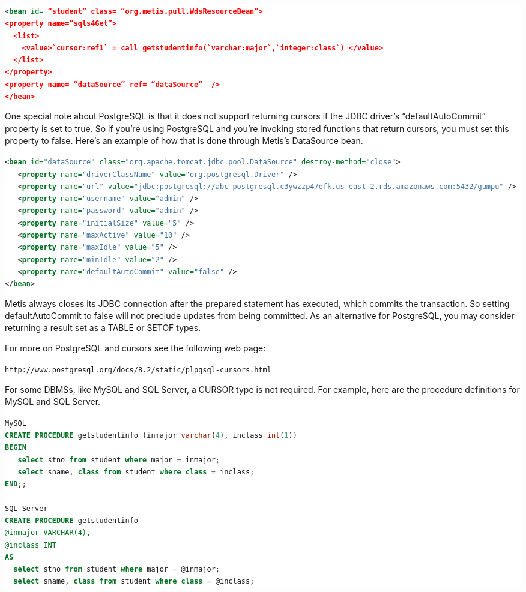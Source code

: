 ```xml
<bean id= “student” class= “org.metis.pull.WdsResourceBean”>
<property name=“sqls4Get”>
  <list>
	<value>`cursor:ref1` = call getstudentinfo(`varchar:major`,`integer:class`) </value>
  </list>
</property>
<property name= “dataSource” ref= “dataSource”  /> 
</bean>
```

One special note about PostgreSQL is that it does not support returning cursors if the JDBC driver’s “defaultAutoCommit” property is set to true. So if you’re using PostgreSQL and you’re invoking stored functions that return cursors, you must set this property to false. Here’s an example of how that is done through Metis’s DataSource bean. 

```xml
<bean id="dataSource" class="org.apache.tomcat.jdbc.pool.DataSource" destroy-method="close">
   <property name="driverClassName" value="org.postgresql.Driver" />
   <property name="url" value="jdbc:postgresql://abc-postgresql.c3ywzzp47ofk.us-east-2.rds.amazonaws.com:5432/gumpu" />
   <property name="username" value="admin" />
   <property name="password" value="admin" /> 
   <property name="initialSize" value="5" />
   <property name="maxActive" value="10" />
   <property name="maxIdle" value="5" />
   <property name="minIdle" value="2" />
   <property name="defaultAutoCommit" value="false" />
</bean>
```

Metis always closes its JDBC connection after the prepared statement has executed, which commits the transaction. So setting defaultAutoCommit to false will not preclude updates from being committed. As an alternative for PostgreSQL, you may consider returning a result set as a TABLE or SETOF types. 

For more on PostgreSQL and cursors see the following web page:

	http://www.postgresql.org/docs/8.2/static/plpgsql-cursors.html

For some DBMSs, like MySQL and SQL Server, a CURSOR type is not required. For example, here are the procedure definitions for MySQL and SQL Server.


```sql 
MySQL
CREATE PROCEDURE getstudentinfo (inmajor varchar(4), inclass int(1))
BEGIN
   select stno from student where major = inmajor;
   select sname, class from student where class = inclass;
END;;

SQL Server
CREATE PROCEDURE getstudentinfo
@inmajor VARCHAR(4),
@inclass INT
AS    
  select stno from student where major = @inmajor;
  select sname, class from student where class = @inclass;
```
